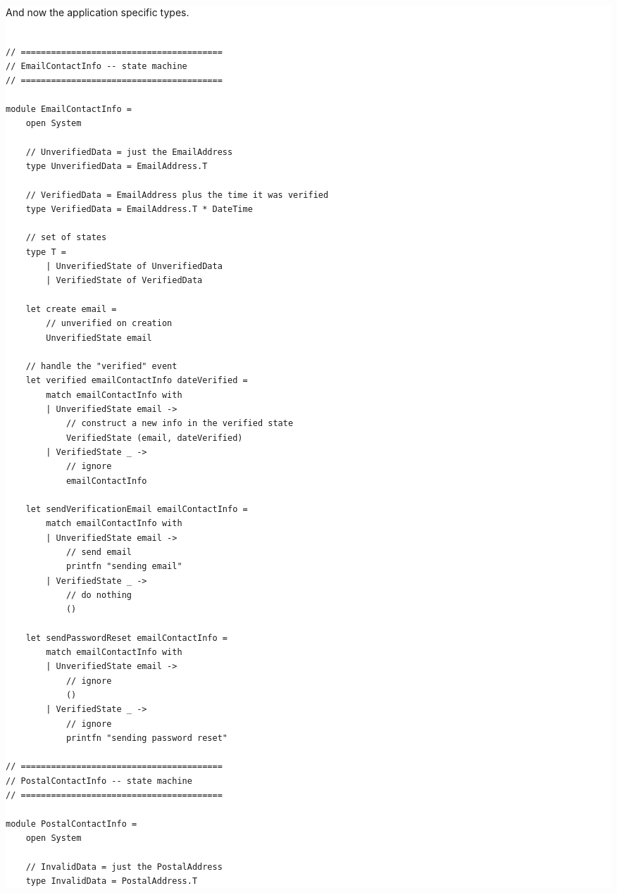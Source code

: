 And now the application specific types.  
 
```

// ========================================
// EmailContactInfo -- state machine
// ========================================

module EmailContactInfo = 
    open System

    // UnverifiedData = just the EmailAddress
    type UnverifiedData = EmailAddress.T

    // VerifiedData = EmailAddress plus the time it was verified
    type VerifiedData = EmailAddress.T * DateTime 

    // set of states
    type T = 
        | UnverifiedState of UnverifiedData
        | VerifiedState of VerifiedData

    let create email = 
        // unverified on creation
        UnverifiedState email

    // handle the "verified" event
    let verified emailContactInfo dateVerified = 
        match emailContactInfo with
        | UnverifiedState email ->
            // construct a new info in the verified state
            VerifiedState (email, dateVerified) 
        | VerifiedState _ ->
            // ignore
            emailContactInfo

    let sendVerificationEmail emailContactInfo = 
        match emailContactInfo with
        | UnverifiedState email ->
            // send email
            printfn "sending email"
        | VerifiedState _ ->
            // do nothing
            ()

    let sendPasswordReset emailContactInfo = 
        match emailContactInfo with
        | UnverifiedState email ->
            // ignore
            ()
        | VerifiedState _ ->
            // ignore
            printfn "sending password reset"

// ========================================
// PostalContactInfo -- state machine
// ========================================

module PostalContactInfo = 
    open System

    // InvalidData = just the PostalAddress
    type InvalidData = PostalAddress.T

```